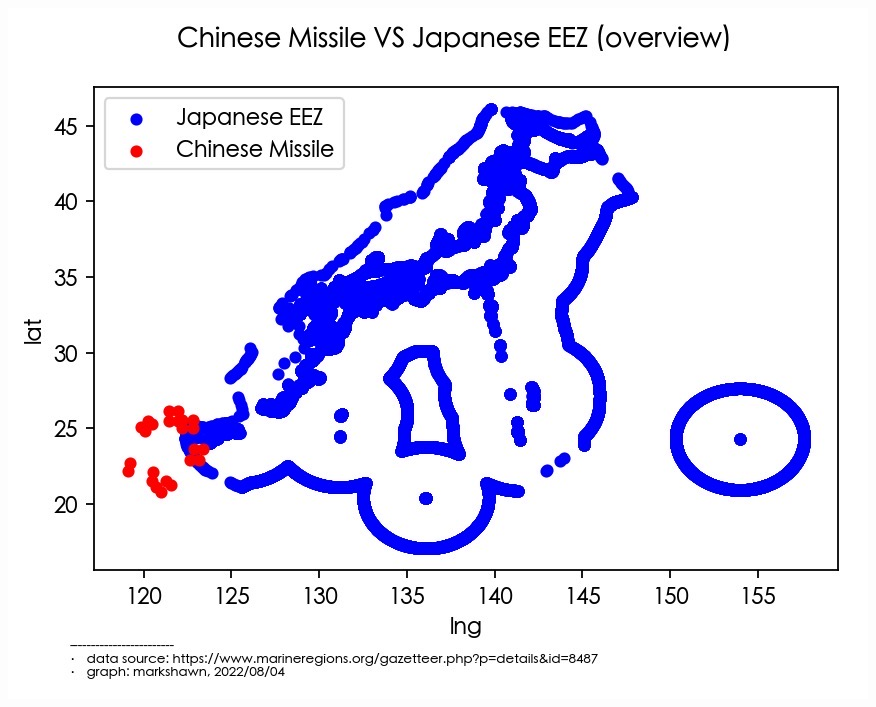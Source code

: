 ![picture 22](.imgs/life-daily-private-1660328939934-434b0ae01b5d24ef28efb9296e29a6859649f565a1c41000b0c88596fa9711c7.png)  
